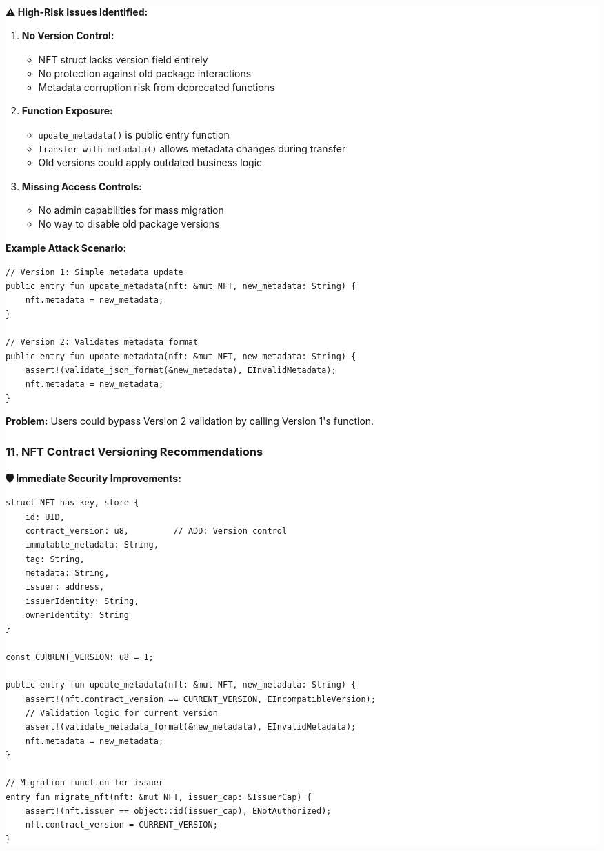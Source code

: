 **⚠️ High-Risk Issues Identified:**

1. **No Version Control:**
   - NFT struct lacks version field entirely
   - No protection against old package interactions
   - Metadata corruption risk from deprecated functions

2. **Function Exposure:**
   - `update_metadata()` is public entry function
   - `transfer_with_metadata()` allows metadata changes during transfer
   - Old versions could apply outdated business logic

3. **Missing Access Controls:**
   - No admin capabilities for mass migration
   - No way to disable old package versions

**Example Attack Scenario:**
```move
// Version 1: Simple metadata update
public entry fun update_metadata(nft: &mut NFT, new_metadata: String) {
    nft.metadata = new_metadata;
}

// Version 2: Validates metadata format
public entry fun update_metadata(nft: &mut NFT, new_metadata: String) {
    assert!(validate_json_format(&new_metadata), EInvalidMetadata);
    nft.metadata = new_metadata;
}
```

**Problem:** Users could bypass Version 2 validation by calling Version 1's function.

### 11. NFT Contract Versioning Recommendations

**🛡️ Immediate Security Improvements:**

```move
struct NFT has key, store {
    id: UID,
    contract_version: u8,         // ADD: Version control
    immutable_metadata: String,
    tag: String,
    metadata: String,
    issuer: address,
    issuerIdentity: String,
    ownerIdentity: String
}

const CURRENT_VERSION: u8 = 1;

public entry fun update_metadata(nft: &mut NFT, new_metadata: String) {
    assert!(nft.contract_version == CURRENT_VERSION, EIncompatibleVersion);
    // Validation logic for current version
    assert!(validate_metadata_format(&new_metadata), EInvalidMetadata);
    nft.metadata = new_metadata;
}

// Migration function for issuer
entry fun migrate_nft(nft: &mut NFT, issuer_cap: &IssuerCap) {
    assert!(nft.issuer == object::id(issuer_cap), ENotAuthorized);
    nft.contract_version = CURRENT_VERSION;
}
```
